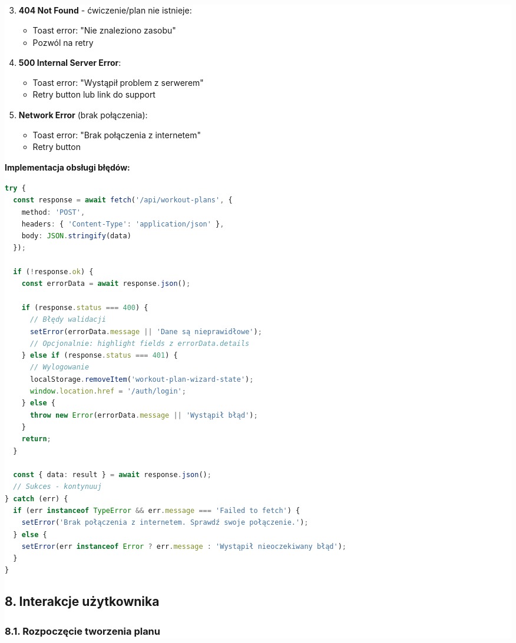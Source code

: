 3. **404 Not Found** - ćwiczenie/plan nie istnieje:
   - Toast error: "Nie znaleziono zasobu"
   - Pozwól na retry

4. **500 Internal Server Error**:
   - Toast error: "Wystąpił problem z serwerem"
   - Retry button lub link do support

5. **Network Error** (brak połączenia):
   - Toast error: "Brak połączenia z internetem"
   - Retry button

**Implementacja obsługi błędów:**
```typescript
try {
  const response = await fetch('/api/workout-plans', {
    method: 'POST',
    headers: { 'Content-Type': 'application/json' },
    body: JSON.stringify(data)
  });

  if (!response.ok) {
    const errorData = await response.json();

    if (response.status === 400) {
      // Błędy walidacji
      setError(errorData.message || 'Dane są nieprawidłowe');
      // Opcjonalnie: highlight fields z errorData.details
    } else if (response.status === 401) {
      // Wylogowanie
      localStorage.removeItem('workout-plan-wizard-state');
      window.location.href = '/auth/login';
    } else {
      throw new Error(errorData.message || 'Wystąpił błąd');
    }
    return;
  }

  const { data: result } = await response.json();
  // Sukces - kontynuuj
} catch (err) {
  if (err instanceof TypeError && err.message === 'Failed to fetch') {
    setError('Brak połączenia z internetem. Sprawdź swoje połączenie.');
  } else {
    setError(err instanceof Error ? err.message : 'Wystąpił nieoczekiwany błąd');
  }
}
```

## 8. Interakcje użytkownika

### 8.1. Rozpoczęcie tworzenia planu
